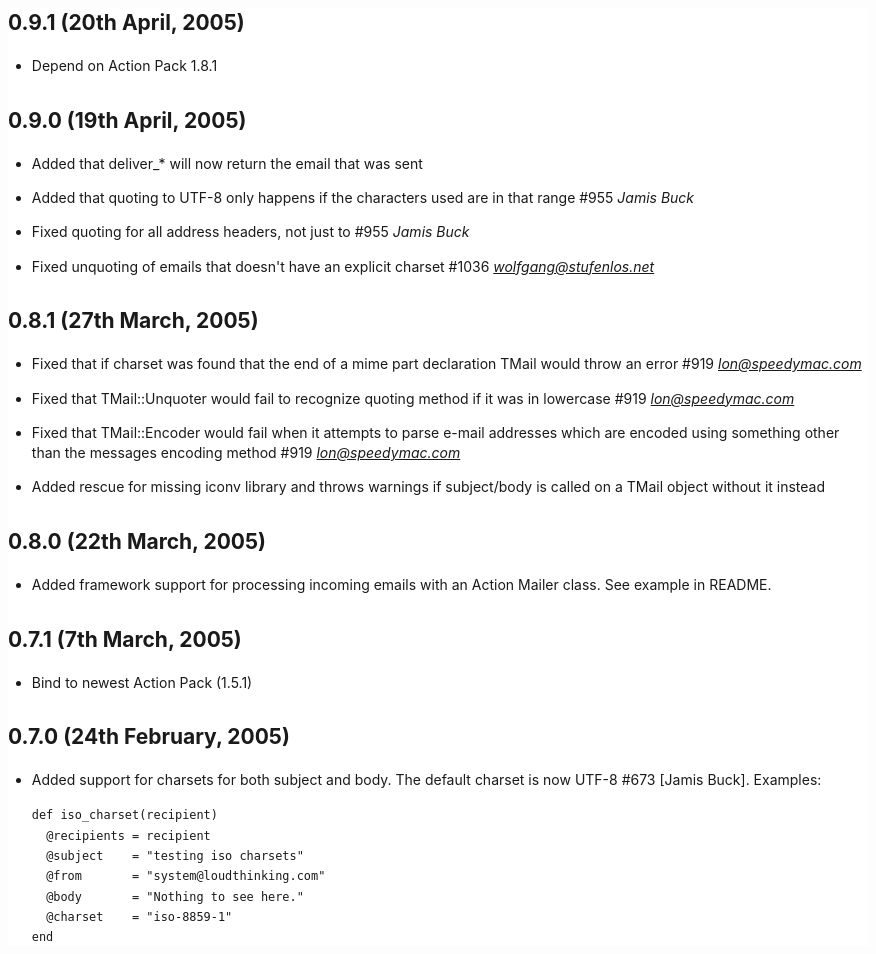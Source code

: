 
## 0.9.1 (20th April, 2005) ##

*   Depend on Action Pack 1.8.1


## 0.9.0 (19th April, 2005) ##

*   Added that deliver_* will now return the email that was sent

*   Added that quoting to UTF-8 only happens if the characters used are in that range #955 *Jamis Buck*

*   Fixed quoting for all address headers, not just to #955 *Jamis Buck*

*   Fixed unquoting of emails that doesn't have an explicit charset #1036 *wolfgang@stufenlos.net*


## 0.8.1 (27th March, 2005) ##

*   Fixed that if charset was found that the end of a mime part declaration TMail would throw an error #919 *lon@speedymac.com*

*   Fixed that TMail::Unquoter would fail to recognize quoting method if it was in lowercase #919 *lon@speedymac.com*

*   Fixed that TMail::Encoder would fail when it attempts to parse e-mail addresses which are encoded using something other than the messages encoding method #919 *lon@speedymac.com*

*   Added rescue for missing iconv library and throws warnings if subject/body is called on a TMail object without it instead


## 0.8.0 (22th March, 2005) ##

*   Added framework support for processing incoming emails with an Action Mailer class. See example in README.


## 0.7.1 (7th March, 2005) ##

*   Bind to newest Action Pack (1.5.1)


## 0.7.0 (24th February, 2005) ##

*   Added support for charsets for both subject and body. The default charset is now UTF-8 #673 [Jamis Buck]. Examples:

        def iso_charset(recipient)
          @recipients = recipient
          @subject    = "testing iso charsets"
          @from       = "system@loudthinking.com"
          @body       = "Nothing to see here."
          @charset    = "iso-8859-1"
        end
